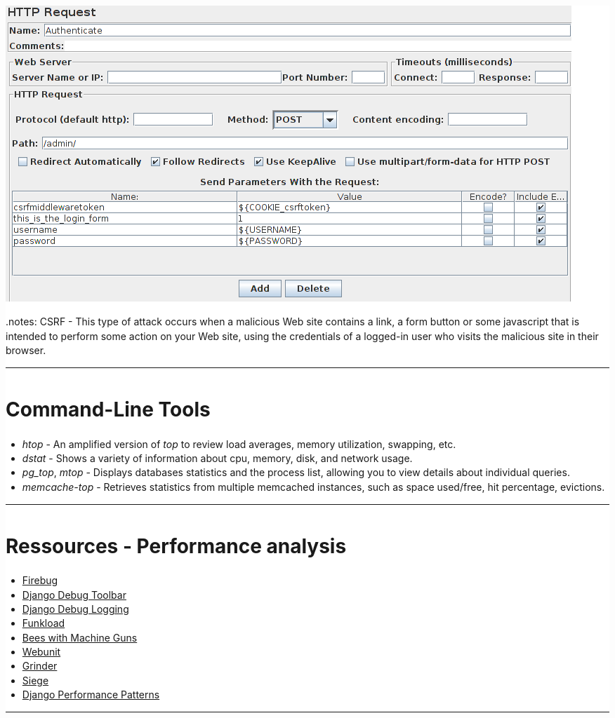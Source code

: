 ![CSRF incantation](images/Anatomy_of_POST.png)

.notes: CSRF - This type of attack occurs when a malicious Web site contains a link, a form button or some javascript that is intended to perform some action on your Web site, using the credentials of a logged-in user who visits the malicious site in their browser.

---
# Command-Line Tools

* *htop* - An amplified version of *top* to review load averages, memory utilization, swapping, etc.
* *dstat* - Shows a variety of information about cpu, memory, disk, and network usage.
* *pg_top*, *mtop* - Displays databases statistics and the process list, allowing you to view details about individual queries.
* *memcache-top* - Retrieves statistics from multiple memcached instances, such as space used/free, hit percentage, evictions.

---

# Ressources - Performance analysis

* [Firebug](http://getfirebug.com/)
* [Django Debug Toolbar](https://github.com/django-debug-toolbar/django-debug-toolbar/)
* [Django Debug Logging](https://github.com/lincolnloop/django-debug-logging/)
* [Funkload](http://funkload.nuxeo.org/)
* [Bees with Machine Guns](https://github.com/newsapps/beeswithmachineguns)
* [Webunit](http://webunit.sourceforge.net/)
* [Grinder](http://grinder.sourceforge.net/)
* [Siege](http://www.joedog.org/index/siege-home)
* [Django Performance Patterns](http://morethanseven.net/2011/06/30/Django-performance-1-measuring-performance.html)

---